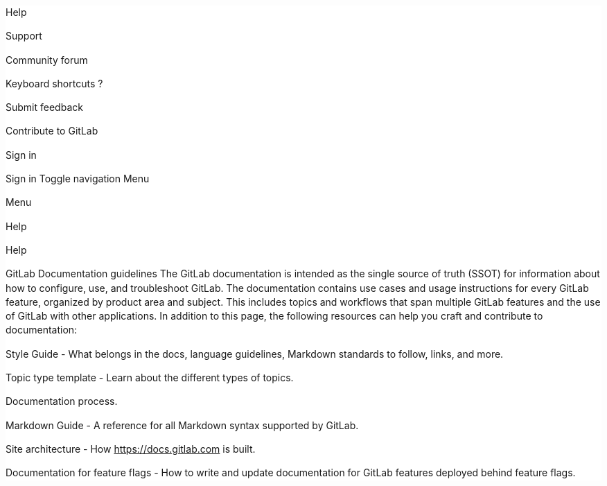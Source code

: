 
Help

Support

Community forum


Keyboard shortcuts
?


Submit feedback

Contribute to GitLab



Sign in


Sign in
Toggle navigation
Menu

Menu







Help

Help













GitLab Documentation guidelines
The GitLab documentation is intended as the single source of truth (SSOT) for information about how to configure, use, and troubleshoot GitLab. The documentation contains use cases and usage instructions for every GitLab feature, organized by product area and subject. This includes topics and workflows that span multiple GitLab features and the use of GitLab with other applications.
In addition to this page, the following resources can help you craft and contribute to documentation:


Style Guide - What belongs in the docs, language guidelines, Markdown standards to follow, links, and more.

Topic type template - Learn about the different types of topics.

Documentation process.

Markdown Guide - A reference for all Markdown syntax supported by GitLab.

Site architecture - How https://docs.gitlab.com is built.

Documentation for feature flags - How to write and update documentation for GitLab features deployed behind feature flags.
